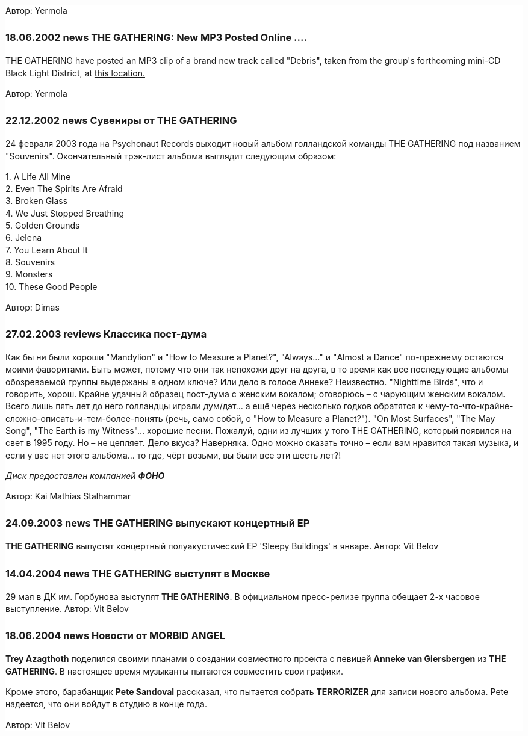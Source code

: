Автор: Yermola

### 18.06.2002 news THE GATHERING: New MP3 Posted Online ....

<p>THE GATHERING have posted an MP3 clip of a brand new track called "Debris", taken from the group's forthcoming mini-CD Black Light District, at <A HREF="http://www.gathering.nl/download/debris.mp3">this location. </A></p>

Автор: Yermola

### 22.12.2002 news Сувениры от THE GATHERING

<p>24 февраля 2003 года на Psychonaut Records выходит новый альбом голландской команды THE GATHERING под названием "Souvenirs". Окончательный трэк-лист альбома выглядит следующим образом:</p>
<p> 1. A Life All Mine <BR> 2. Even The Spirits Are Afraid <BR> 3. Broken Glass<BR> 4. We Just Stopped Breathing <BR> 5. Golden Grounds <BR> 6. Jelena <BR> 7. You Learn About It <BR> 8. Souvenirs<BR> 9. Monsters <BR> 10. These Good People</p>

Автор: Dimas

### 27.02.2003 reviews Классика пост-дума

<p>Как бы ни были хороши "Mandylion" и "How to Measure a Planet?", "Always…" и "Almost a Dance" по-прежнему остаются моими фаворитами. Быть может, потому что они так непохожи друг на друга, в то время как все последующие альбомы обозреваемой группы выдержаны в одном ключе? Или дело в голосе Аннеке? Неизвестно. "Nighttime Birds", что и говорить, хорош. Крайне удачный образец пост-дума с женским вокалом; оговорюсь – с чарующим женским вокалом. Всего лишь пять лет до него голландцы играли дум/дэт… а ещё через несколько годков обратятся к чему-то-что-крайне-сложно-описать-и-тем-более-понять (речь, само собой, о "How to Measure a Planet?"). "On Most Surfaces", "The May Song", "The Earth is my Witness"… хорошие песни. Пожалуй, одни из лучших у того THE GATHERING, который появился на свет в 1995 году. Но – не цепляет. Дело вкуса? Наверняка. Одно можно сказать точно – если вам нравится такая музыка, и если у вас нет этого альбома… то где, чёрт возьми, вы были все эти шесть лет?!</p>
<P> <I>Диск предоставлен компанией <B><A HREF="http://www.fono.ru">ФОНО</A></B></I></>

Автор: Kai Mathias Stalhammar

### 24.09.2003 news THE GATHERING выпускают концертный EP

<B>THE GATHERING</B> выпустят концертный полуакустический EP 'Sleepy Buildings' в январе.
Автор: Vit Belov

### 14.04.2004 news THE GATHERING выступят в Москве

29 мая в ДК им. Горбунова выступят <B>THE GATHERING</B>. В официальном пресс-релизе группа обещает 2-х часовое выступление.
Автор: Vit Belov

### 18.06.2004 news Новости от MORBID ANGEL

<P><B>Trey Azagthoth</B> поделился своими планами о создании совместного проекта с певицей <B>Anneke van Giersbergen</B>&nbsp;из <B>THE GATHERING</B>.&nbsp;В настоящее время музыканты пытаются совместить свои графики.</P>
<P>Кроме этого, барабанщик <B>Pete Sandoval</B>&nbsp;рассказал,&nbsp;что пытается собрать <B>TERRORIZER</B> для записи&nbsp;нового альбома. Pete надеется, что они войдут в студию в конце года.</P>
Автор: Vit Belov
